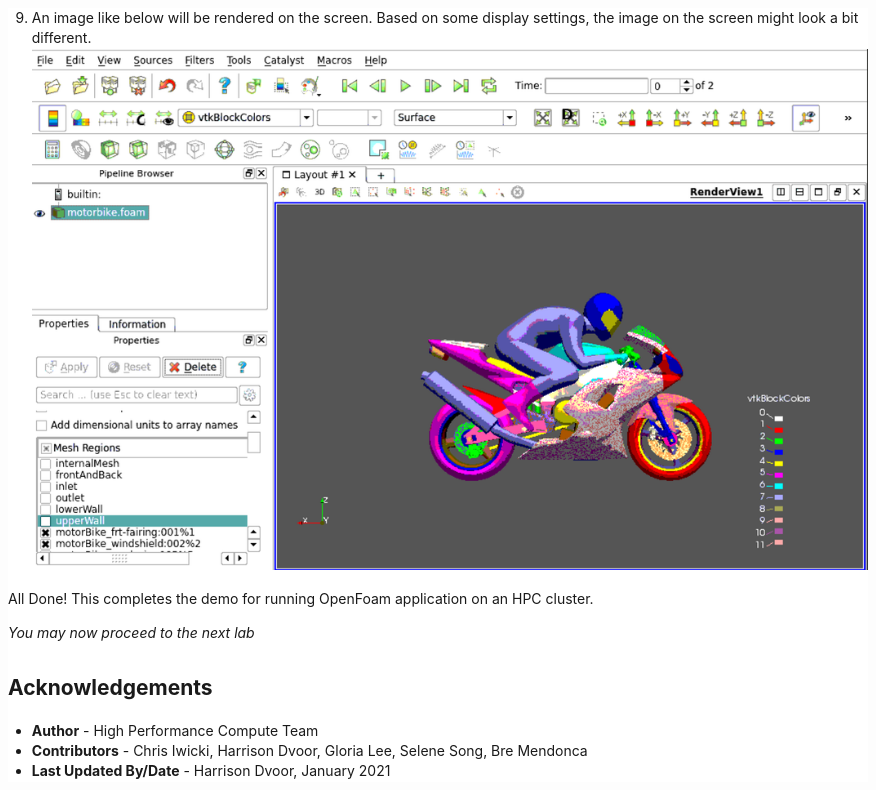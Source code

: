 9. An image like below will be rendered on the screen. Based on some display settings, the image on the screen might look a bit different. 
  ![](./images/27-Image_Rendering.png)


All Done! This completes the demo for running OpenFoam application on an HPC cluster.

*You may now proceed to the next lab*


## Acknowledgements
* **Author** - High Performance Compute Team
* **Contributors** -  Chris Iwicki, Harrison Dvoor, Gloria Lee, Selene Song, Bre Mendonca
* **Last Updated By/Date** - Harrison Dvoor, January 2021



